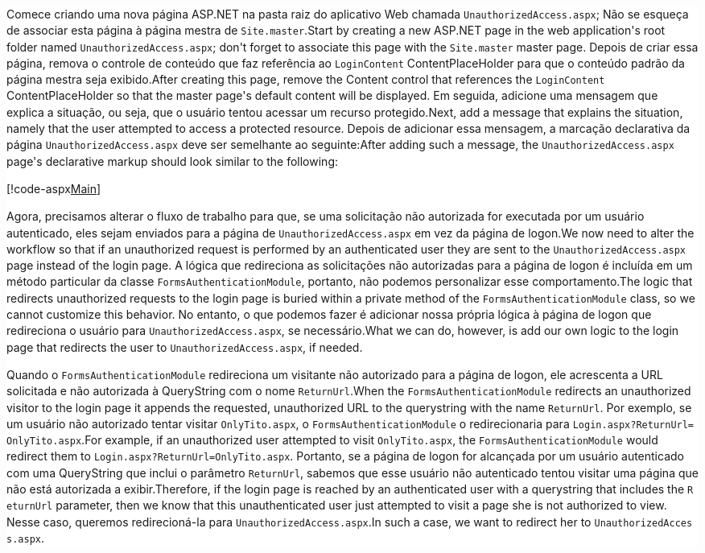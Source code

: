 <span data-ttu-id="8230f-264">Comece criando uma nova página ASP.NET na pasta raiz do aplicativo Web chamada `UnauthorizedAccess.aspx`; Não se esqueça de associar esta página à página mestra de `Site.master`.</span><span class="sxs-lookup"><span data-stu-id="8230f-264">Start by creating a new ASP.NET page in the web application's root folder named `UnauthorizedAccess.aspx`; don't forget to associate this page with the `Site.master` master page.</span></span> <span data-ttu-id="8230f-265">Depois de criar essa página, remova o controle de conteúdo que faz referência ao `LoginContent` ContentPlaceHolder para que o conteúdo padrão da página mestra seja exibido.</span><span class="sxs-lookup"><span data-stu-id="8230f-265">After creating this page, remove the Content control that references the `LoginContent` ContentPlaceHolder so that the master page's default content will be displayed.</span></span> <span data-ttu-id="8230f-266">Em seguida, adicione uma mensagem que explica a situação, ou seja, que o usuário tentou acessar um recurso protegido.</span><span class="sxs-lookup"><span data-stu-id="8230f-266">Next, add a message that explains the situation, namely that the user attempted to access a protected resource.</span></span> <span data-ttu-id="8230f-267">Depois de adicionar essa mensagem, a marcação declarativa da página `UnauthorizedAccess.aspx` deve ser semelhante ao seguinte:</span><span class="sxs-lookup"><span data-stu-id="8230f-267">After adding such a message, the `UnauthorizedAccess.aspx` page's declarative markup should look similar to the following:</span></span>

[!code-aspx[Main](user-based-authorization-cs/samples/sample7.aspx)]

<span data-ttu-id="8230f-268">Agora, precisamos alterar o fluxo de trabalho para que, se uma solicitação não autorizada for executada por um usuário autenticado, eles sejam enviados para a página de `UnauthorizedAccess.aspx` em vez da página de logon.</span><span class="sxs-lookup"><span data-stu-id="8230f-268">We now need to alter the workflow so that if an unauthorized request is performed by an authenticated user they are sent to the `UnauthorizedAccess.aspx` page instead of the login page.</span></span> <span data-ttu-id="8230f-269">A lógica que redireciona as solicitações não autorizadas para a página de logon é incluída em um método particular da classe `FormsAuthenticationModule`, portanto, não podemos personalizar esse comportamento.</span><span class="sxs-lookup"><span data-stu-id="8230f-269">The logic that redirects unauthorized requests to the login page is buried within a private method of the `FormsAuthenticationModule` class, so we cannot customize this behavior.</span></span> <span data-ttu-id="8230f-270">No entanto, o que podemos fazer é adicionar nossa própria lógica à página de logon que redireciona o usuário para `UnauthorizedAccess.aspx`, se necessário.</span><span class="sxs-lookup"><span data-stu-id="8230f-270">What we can do, however, is add our own logic to the login page that redirects the user to `UnauthorizedAccess.aspx`, if needed.</span></span>

<span data-ttu-id="8230f-271">Quando o `FormsAuthenticationModule` redireciona um visitante não autorizado para a página de logon, ele acrescenta a URL solicitada e não autorizada à QueryString com o nome `ReturnUrl`.</span><span class="sxs-lookup"><span data-stu-id="8230f-271">When the `FormsAuthenticationModule` redirects an unauthorized visitor to the login page it appends the requested, unauthorized URL to the querystring with the name `ReturnUrl`.</span></span> <span data-ttu-id="8230f-272">Por exemplo, se um usuário não autorizado tentar visitar `OnlyTito.aspx`, o `FormsAuthenticationModule` o redirecionaria para `Login.aspx?ReturnUrl=OnlyTito.aspx`.</span><span class="sxs-lookup"><span data-stu-id="8230f-272">For example, if an unauthorized user attempted to visit `OnlyTito.aspx`, the `FormsAuthenticationModule` would redirect them to `Login.aspx?ReturnUrl=OnlyTito.aspx`.</span></span> <span data-ttu-id="8230f-273">Portanto, se a página de logon for alcançada por um usuário autenticado com uma QueryString que inclui o parâmetro `ReturnUrl`, sabemos que esse usuário não autenticado tentou visitar uma página que não está autorizada a exibir.</span><span class="sxs-lookup"><span data-stu-id="8230f-273">Therefore, if the login page is reached by an authenticated user with a querystring that includes the `ReturnUrl` parameter, then we know that this unauthenticated user just attempted to visit a page she is not authorized to view.</span></span> <span data-ttu-id="8230f-274">Nesse caso, queremos redirecioná-la para `UnauthorizedAccess.aspx`.</span><span class="sxs-lookup"><span data-stu-id="8230f-274">In such a case, we want to redirect her to `UnauthorizedAccess.aspx`.</span></span>
